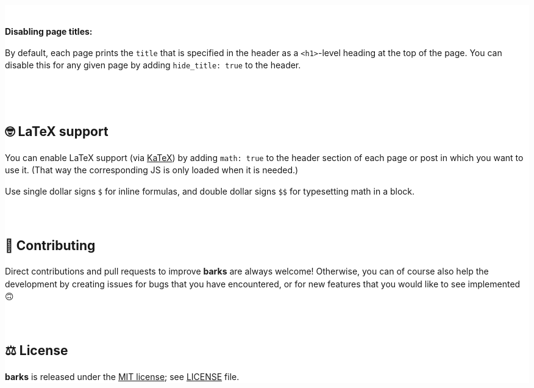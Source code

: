 <br>

**Disabling page titles:**

By default, each page prints the `title` that is specified in the header as a `<h1>`-level heading at the top of the page. You can disable this for any given page by adding `hide_title: true` to the header.

<br><br>

## 🤓 LaTeX support

You can enable LaTeX support (via [KaTeX](https://katex.org/)) by adding `math: true` to the header section of each page or post in which you want to use it. (That way the corresponding JS is only loaded when it is needed.)

Use single dollar signs `$` for inline formulas, and double dollar signs `$$` for typesetting math in a block.

<br>

## 🦄 Contributing

Direct contributions and pull requests to improve **barks** are always welcome! Otherwise, you can of course also help the development by creating issues for bugs that you have encountered, or for new features that you would like to see implemented 🙃

<br>

## ⚖️ License

**barks** is released under the [MIT license](https://opensource.org/licenses/MIT); see [LICENSE](https://github.com/timothygebhard/barks/blob/main/LICENSE) file.

